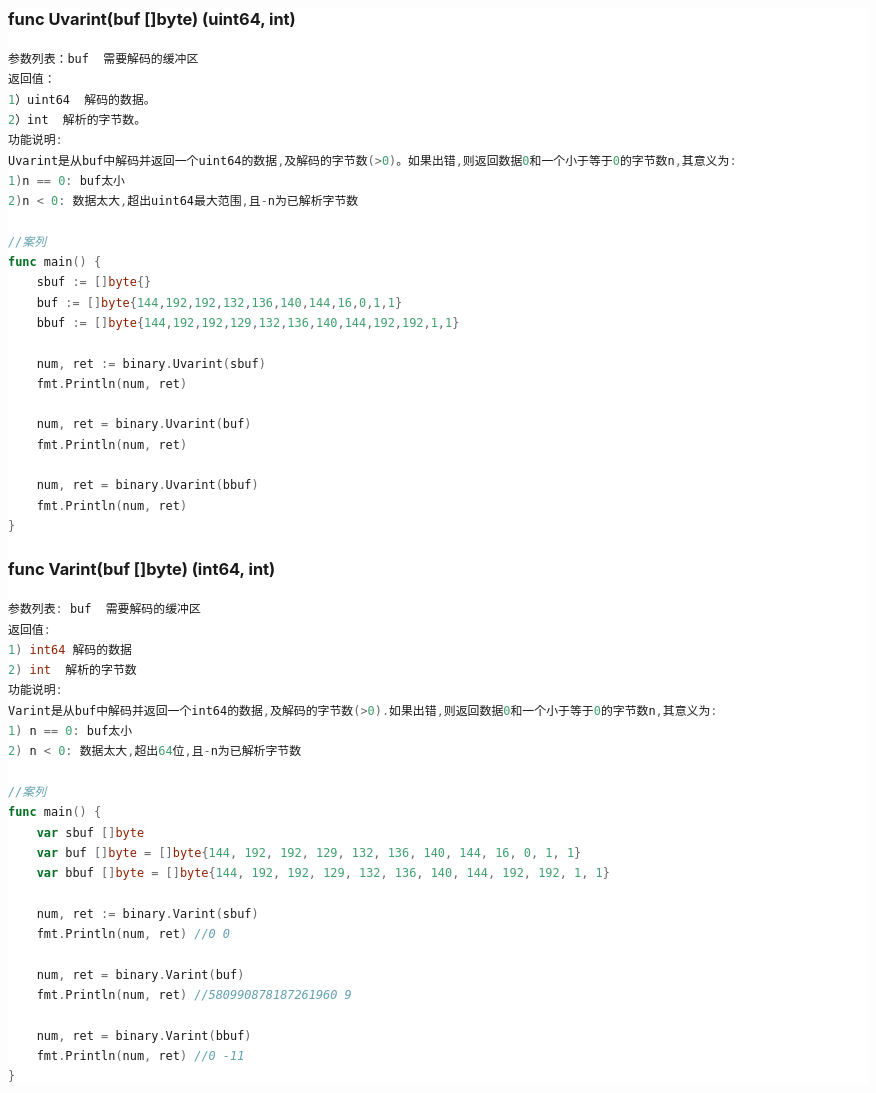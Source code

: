 ### func Uvarint(buf []byte) (uint64, int)

```go
参数列表：buf  需要解码的缓冲区
返回值：
1）uint64  解码的数据。
2）int  解析的字节数。
功能说明:
Uvarint是从buf中解码并返回一个uint64的数据,及解码的字节数(>0)。如果出错,则返回数据0和一个小于等于0的字节数n,其意义为:
1)n == 0: buf太小
2)n < 0: 数据太大,超出uint64最大范围,且-n为已解析字节数

//案列
func main() {
    sbuf := []byte{}
    buf := []byte{144,192,192,132,136,140,144,16,0,1,1}
    bbuf := []byte{144,192,192,129,132,136,140,144,192,192,1,1}

    num, ret := binary.Uvarint(sbuf)
    fmt.Println(num, ret)

    num, ret = binary.Uvarint(buf)
    fmt.Println(num, ret)

    num, ret = binary.Uvarint(bbuf)
    fmt.Println(num, ret)
}
```

###  func Varint(buf []byte) (int64, int)
```go
参数列表: buf  需要解码的缓冲区
返回值:
1) int64 解码的数据
2) int  解析的字节数
功能说明:
Varint是从buf中解码并返回一个int64的数据,及解码的字节数(>0).如果出错,则返回数据0和一个小于等于0的字节数n,其意义为:
1) n == 0: buf太小
2) n < 0: 数据太大,超出64位,且-n为已解析字节数

//案列
func main() {
    var sbuf []byte
    var buf []byte = []byte{144, 192, 192, 129, 132, 136, 140, 144, 16, 0, 1, 1}
    var bbuf []byte = []byte{144, 192, 192, 129, 132, 136, 140, 144, 192, 192, 1, 1}

    num, ret := binary.Varint(sbuf)
    fmt.Println(num, ret) //0 0

    num, ret = binary.Varint(buf)
    fmt.Println(num, ret) //580990878187261960 9

    num, ret = binary.Varint(bbuf)
    fmt.Println(num, ret) //0 -11
}
```
